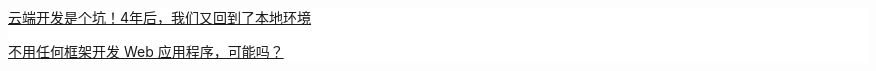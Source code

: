 










[云端开发是个坑！4年后，我们又回到了本地环境](http://mp.weixin.qq.com/s?__biz=MjM5MDE0Mjc4MA==&mid=2651111518&idx=1&sn=ffeb59fa91740f58805dc645b4514ef1&chksm=bdb9380d8aceb11b31fa55cb361ac2a78c643e98955eaed12e51b0abf1ddcde31f045c841c06&scene=21#wechat_redirect)












[不用任何框架开发 Web 应用程序，可能吗？](http://mp.weixin.qq.com/s?__biz=MjM5MDE0Mjc4MA==&mid=2651111224&idx=1&sn=7b16797189197654afb16f1f8fc2ccbc&chksm=bdb9476b8acece7d1d0abc9ac821f64577a02dfcfb0ae20bf2645450a70419d2a304c8f1d066&scene=21#wechat_redirect)














